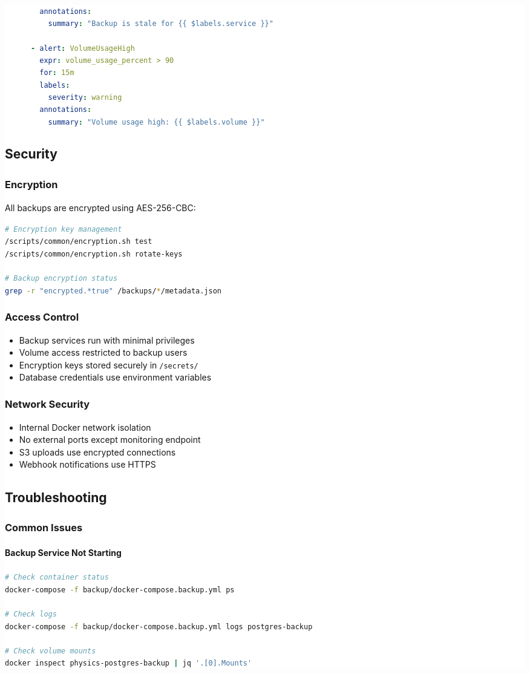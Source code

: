 ```yaml
        annotations:
          summary: "Backup is stale for {{ $labels.service }}"
          
      - alert: VolumeUsageHigh
        expr: volume_usage_percent > 90
        for: 15m
        labels:
          severity: warning
        annotations:
          summary: "Volume usage high: {{ $labels.volume }}"
```

## Security

### Encryption

All backups are encrypted using AES-256-CBC:

```bash
# Encryption key management
/scripts/common/encryption.sh test
/scripts/common/encryption.sh rotate-keys

# Backup encryption status
grep -r "encrypted.*true" /backups/*/metadata.json
```

### Access Control

- Backup services run with minimal privileges
- Volume access restricted to backup users
- Encryption keys stored securely in `/secrets/`
- Database credentials use environment variables

### Network Security

- Internal Docker network isolation
- No external ports except monitoring endpoint
- S3 uploads use encrypted connections
- Webhook notifications use HTTPS

## Troubleshooting

### Common Issues

#### Backup Service Not Starting
```bash
# Check container status
docker-compose -f backup/docker-compose.backup.yml ps

# Check logs
docker-compose -f backup/docker-compose.backup.yml logs postgres-backup

# Check volume mounts
docker inspect physics-postgres-backup | jq '.[0].Mounts'
```
